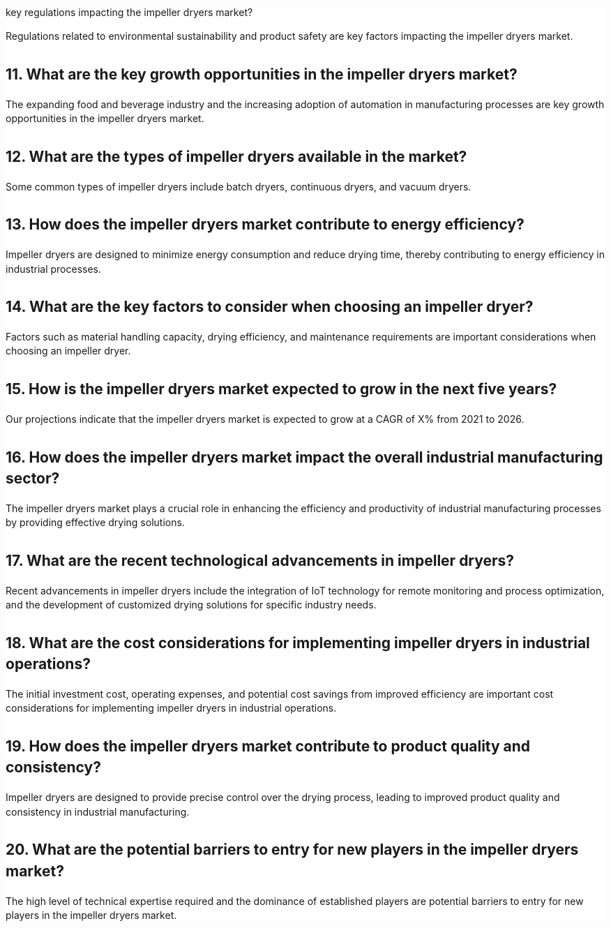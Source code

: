 key regulations impacting the impeller dryers market?</h2><p>Regulations related to environmental sustainability and product safety are key factors impacting the impeller dryers market.</p><h2>11. What are the key growth opportunities in the impeller dryers market?</h2><p>The expanding food and beverage industry and the increasing adoption of automation in manufacturing processes are key growth opportunities in the impeller dryers market.</p><h2>12. What are the types of impeller dryers available in the market?</h2><p>Some common types of impeller dryers include batch dryers, continuous dryers, and vacuum dryers.</p><h2>13. How does the impeller dryers market contribute to energy efficiency?</h2><p>Impeller dryers are designed to minimize energy consumption and reduce drying time, thereby contributing to energy efficiency in industrial processes.</p><h2>14. What are the key factors to consider when choosing an impeller dryer?</h2><p>Factors such as material handling capacity, drying efficiency, and maintenance requirements are important considerations when choosing an impeller dryer.</p><h2>15. How is the impeller dryers market expected to grow in the next five years?</h2><p>Our projections indicate that the impeller dryers market is expected to grow at a CAGR of X% from 2021 to 2026.</p><h2>16. How does the impeller dryers market impact the overall industrial manufacturing sector?</h2><p>The impeller dryers market plays a crucial role in enhancing the efficiency and productivity of industrial manufacturing processes by providing effective drying solutions.</p><h2>17. What are the recent technological advancements in impeller dryers?</h2><p>Recent advancements in impeller dryers include the integration of IoT technology for remote monitoring and process optimization, and the development of customized drying solutions for specific industry needs.</p><h2>18. What are the cost considerations for implementing impeller dryers in industrial operations?</h2><p>The initial investment cost, operating expenses, and potential cost savings from improved efficiency are important cost considerations for implementing impeller dryers in industrial operations.</p><h2>19. How does the impeller dryers market contribute to product quality and consistency?</h2><p>Impeller dryers are designed to provide precise control over the drying process, leading to improved product quality and consistency in industrial manufacturing.</p><h2>20. What are the potential barriers to entry for new players in the impeller dryers market?</h2><p>The high level of technical expertise required and the dominance of established players are potential barriers to entry for new players in the impeller dryers market.</p></body></html></strong></p>
